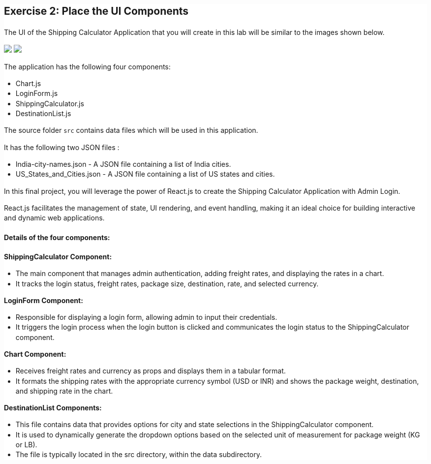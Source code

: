
## Exercise 2: Place the UI Components

The UI of the Shipping Calculator Application that you will create in this lab will be similar to the images shown below.

<img src="images/shipping-app-1.png" width="75%"/>

<img src="images/shipping-2.png" width="75%"/>


The application has the following four components:

- Chart.js
- LoginForm.js
- ShippingCalculator.js
- DestinationList.js

The source folder `src` contains data files which will be used in this application.

It has the following two JSON files :
- India-city-names.json - A JSON file containing a list of India cities.
- US_States_and_Cities.json - A JSON file containing a list of US states and cities.


In this final project, you will leverage the power of React.js to create the Shipping Calculator Application with Admin Login.

React.js facilitates the management of state, UI rendering, and event handling, making it an ideal choice for building interactive and dynamic web applications.

#### Details of the four components: 

**ShippingCalculator Component:** 

- The main component that manages admin authentication, adding freight rates, and displaying the rates in a chart. 
- It tracks the login status, freight rates, package size, destination, rate, and selected currency.

**LoginForm Component:** 

- Responsible for displaying a login form, allowing admin to input their credentials. 
- It triggers the login process when the login button is clicked and communicates the login status to the ShippingCalculator component.

**Chart Component:** 

- Receives freight rates and currency as props and displays them in a tabular format. 
- It formats the shipping rates with the appropriate currency symbol (USD or INR) and shows the package weight, destination, and shipping rate in the chart.

**DestinationList Components:** 

- This file contains data that provides options for city and state selections in the ShippingCalculator component. 
- It is used to dynamically generate the dropdown options based on the selected unit of measurement for package weight (KG or LB). 
- The file is typically located in the src directory, within the data subdirectory.

